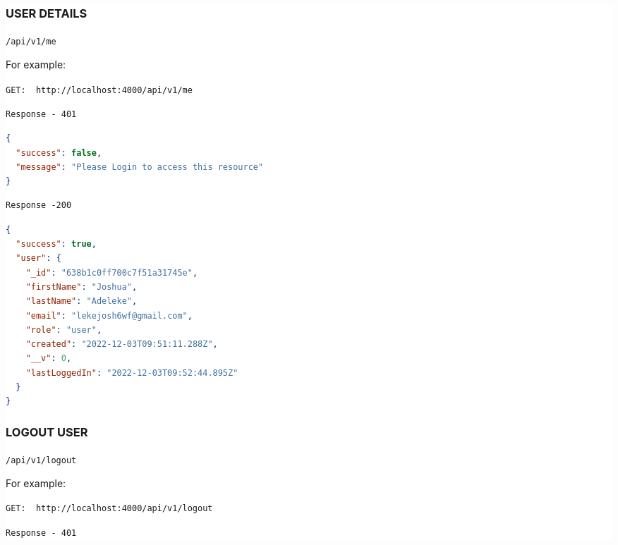 ### USER DETAILS

```
/api/v1/me
```
For example:

```
GET:  http://localhost:4000/api/v1/me
```

```
Response - 401
```

```json
{
  "success": false,
  "message": "Please Login to access this resource"
}
```

```
Response -200
```

```json
{
  "success": true,
  "user": {
    "_id": "638b1c0ff700c7f51a31745e",
    "firstName": "Joshua",
    "lastName": "Adeleke",
    "email": "lekejosh6wf@gmail.com",
    "role": "user",
    "created": "2022-12-03T09:51:11.288Z",
    "__v": 0,
    "lastLoggedIn": "2022-12-03T09:52:44.895Z"
  }
}
```

### LOGOUT USER

```
/api/v1/logout

```

For example:

```
GET:  http://localhost:4000/api/v1/logout
```

```
Response - 401
```
